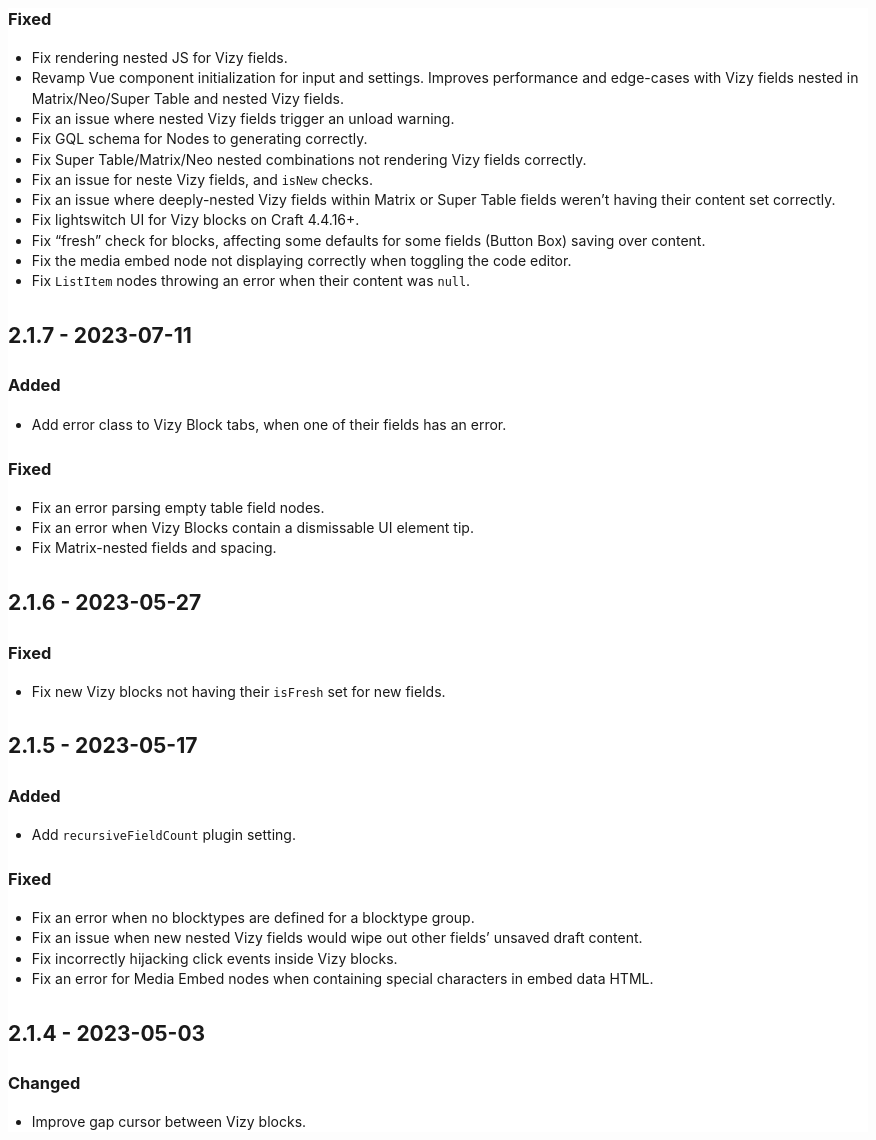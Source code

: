 ### Fixed
- Fix rendering nested JS for Vizy fields.
- Revamp Vue component initialization for input and settings. Improves performance and edge-cases with Vizy fields nested in Matrix/Neo/Super Table and nested Vizy fields.
- Fix an issue where nested Vizy fields trigger an unload warning.
- Fix GQL schema for Nodes to generating correctly.
- Fix Super Table/Matrix/Neo nested combinations not rendering Vizy fields correctly.
- Fix an issue for neste Vizy fields, and `isNew` checks.
- Fix an issue where deeply-nested Vizy fields within Matrix or Super Table fields weren’t having their content set correctly.
- Fix lightswitch UI for Vizy blocks on Craft 4.4.16+.
- Fix “fresh” check for blocks, affecting some defaults for some fields (Button Box) saving over content.
- Fix the media embed node not displaying correctly when toggling the code editor.
- Fix `ListItem` nodes throwing an error when their content was `null`.

## 2.1.7 - 2023-07-11

### Added
- Add error class to Vizy Block tabs, when one of their fields has an error.

### Fixed
- Fix an error parsing empty table field nodes.
- Fix an error when Vizy Blocks contain a dismissable UI element tip.
- Fix Matrix-nested fields and spacing.

## 2.1.6 - 2023-05-27

### Fixed
- Fix new Vizy blocks not having their `isFresh` set for new fields.

## 2.1.5 - 2023-05-17

### Added
- Add `recursiveFieldCount` plugin setting.

### Fixed
- Fix an error when no blocktypes are defined for a blocktype group.
- Fix an issue when new nested Vizy fields would wipe out other fields’ unsaved draft content.
- Fix incorrectly hijacking click events inside Vizy blocks.
- Fix an error for Media Embed nodes when containing special characters in embed data HTML.

## 2.1.4 - 2023-05-03

### Changed
- Improve gap cursor between Vizy blocks.
